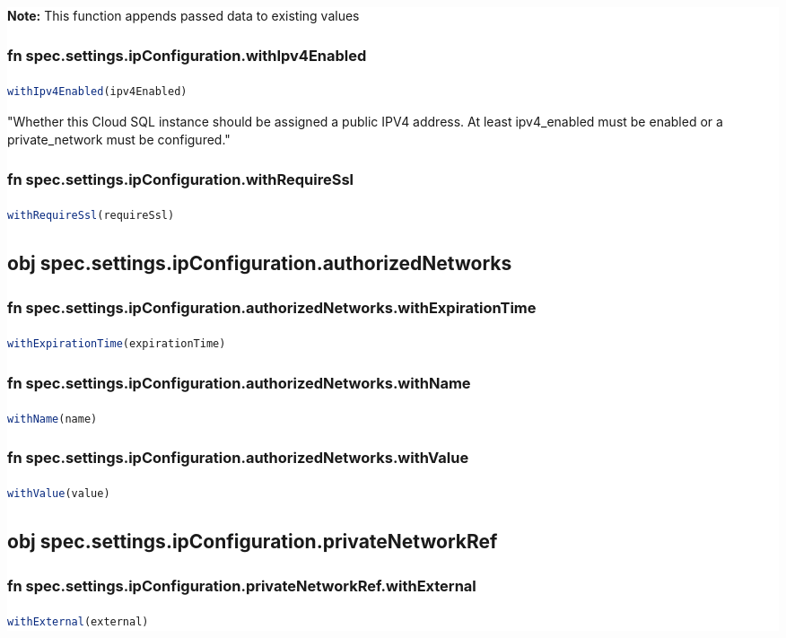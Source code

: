 **Note:** This function appends passed data to existing values

### fn spec.settings.ipConfiguration.withIpv4Enabled

```ts
withIpv4Enabled(ipv4Enabled)
```

"Whether this Cloud SQL instance should be assigned a public IPV4 address. At least ipv4_enabled must be enabled or a private_network must be configured."

### fn spec.settings.ipConfiguration.withRequireSsl

```ts
withRequireSsl(requireSsl)
```



## obj spec.settings.ipConfiguration.authorizedNetworks



### fn spec.settings.ipConfiguration.authorizedNetworks.withExpirationTime

```ts
withExpirationTime(expirationTime)
```



### fn spec.settings.ipConfiguration.authorizedNetworks.withName

```ts
withName(name)
```



### fn spec.settings.ipConfiguration.authorizedNetworks.withValue

```ts
withValue(value)
```



## obj spec.settings.ipConfiguration.privateNetworkRef



### fn spec.settings.ipConfiguration.privateNetworkRef.withExternal

```ts
withExternal(external)
```
